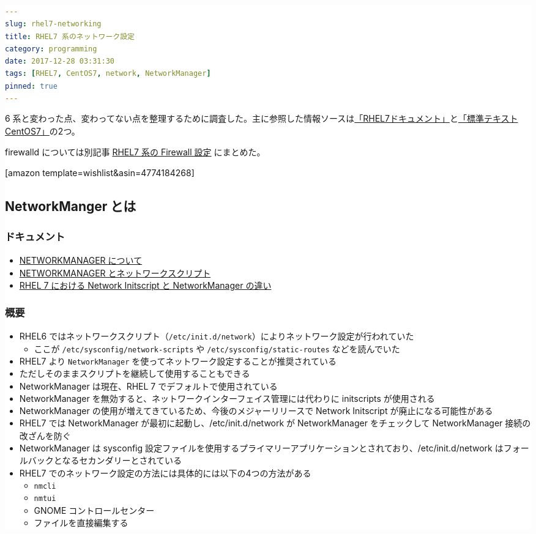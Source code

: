 ```yaml
---
slug: rhel7-networking
title: RHEL7 系のネットワーク設定
category: programming
date: 2017-12-28 03:31:30
tags: [RHEL7, CentOS7, network, NetworkManager]
pinned: true
---
```


<p>6 系と変わった点、変わってない点を整理するために調査した。主に参照した情報ソースは<a href="https://access.redhat.com/documentation/ja-jp/red_hat_enterprise_linux/">「RHEL7ドキュメント」</a>と<a href="http://www.sbcr.jp/products/4797382686.html">「標準テキスト CentOS7」</a>の2つ。</p>

firewalld については別記事 [RHEL7 系の Firewall 設定](https://53ningen.com/rhel7-firewalld/) にまとめた。

[amazon template=wishlist&asin=4774184268]

<h2>NetworkManger とは</h2>

<h3>ドキュメント</h3>

<ul>
<li><a href="https://access.redhat.com/documentation/ja-jp/red_hat_enterprise_linux/7/html/networking_guide/sec-introduction_to_networkmanager">NETWORKMANAGER について</a></li>
<li><a href="https://access.redhat.com/documentation/ja-jp/red_hat_enterprise_linux/7/html/networking_guide/sec-NetworkManager_and_the_Network_Scripts">NETWORKMANAGER とネットワークスクリプト</a></li>
<li><a href="https://access.redhat.com/ja/node/1441163">RHEL 7 における Network Initscript と NetworkManager の違い</a></li>
</ul>

<h3>概要</h3>

<ul>
<li>RHEL6 ではネットワークスクリプト（<code>/etc/init.d/network</code>）によりネットワーク設定が行われていた

<ul>
<li>ここが <code>/etc/sysconfig/network-scripts</code> や <code>/etc/sysconfig/static-routes</code> などを読んでいた</li>
</ul></li>
<li>RHEL7 より <code>NetworkManager</code> を使ってネットワーク設定することが推奨されている</li>
<li>ただしそのままスクリプトを継続して使用することもできる</li>
<li>NetworkManager は現在、RHEL 7 でデフォルトで使用されている</li>
<li>NetworkManager を無効すると、ネットワークインターフェイス管理には代わりに initscripts が使用される</li>
<li>NetworkManager の使用が増えてきているため、今後のメジャーリリースで Network Initscript が廃止になる可能性がある</li>
<li>RHEL7 では NetworkManager が最初に起動し、/etc/init.d/network が NetworkManager をチェックして NetworkManager 接続の改ざんを防ぐ</li>
<li>NetworkManager は sysconfig 設定ファイルを使用するプライマリーアプリケーションとされており、/etc/init.d/network はフォールバックとなるセカンダリーとされている</li>
<li>RHEL7 でのネットワーク設定の方法には具体的には以下の4つの方法がある

<ul>
<li><code>nmcli</code></li>
<li><code>nmtui</code></li>
<li>GNOME コントロールセンター</li>
<li>ファイルを直接編集する</li>
</ul></li>
</ul>
